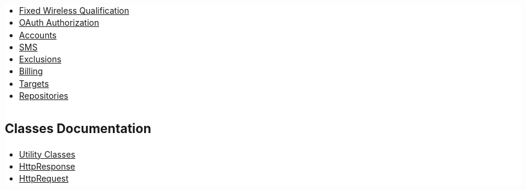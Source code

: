 * [Fixed Wireless Qualification](https://www.github.com/moizgillani/sdkstest-ruby-sdk/tree/1.0.1/doc/controllers/fixed-wireless-qualification.md)
* [OAuth Authorization](https://www.github.com/moizgillani/sdkstest-ruby-sdk/tree/1.0.1/doc/controllers/oauth-authorization.md)
* [Accounts](https://www.github.com/moizgillani/sdkstest-ruby-sdk/tree/1.0.1/doc/controllers/accounts.md)
* [SMS](https://www.github.com/moizgillani/sdkstest-ruby-sdk/tree/1.0.1/doc/controllers/sms.md)
* [Exclusions](https://www.github.com/moizgillani/sdkstest-ruby-sdk/tree/1.0.1/doc/controllers/exclusions.md)
* [Billing](https://www.github.com/moizgillani/sdkstest-ruby-sdk/tree/1.0.1/doc/controllers/billing.md)
* [Targets](https://www.github.com/moizgillani/sdkstest-ruby-sdk/tree/1.0.1/doc/controllers/targets.md)
* [Repositories](https://www.github.com/moizgillani/sdkstest-ruby-sdk/tree/1.0.1/doc/controllers/repositories.md)

## Classes Documentation

* [Utility Classes](https://www.github.com/moizgillani/sdkstest-ruby-sdk/tree/1.0.1/doc/utility-classes.md)
* [HttpResponse](https://www.github.com/moizgillani/sdkstest-ruby-sdk/tree/1.0.1/doc/http-response.md)
* [HttpRequest](https://www.github.com/moizgillani/sdkstest-ruby-sdk/tree/1.0.1/doc/http-request.md)

